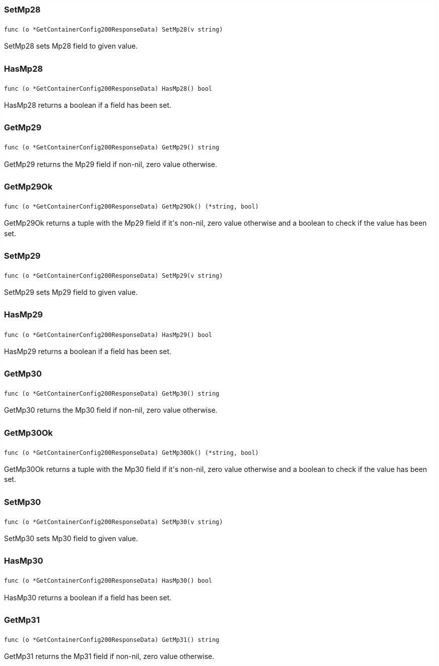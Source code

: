 ### SetMp28

`func (o *GetContainerConfig200ResponseData) SetMp28(v string)`

SetMp28 sets Mp28 field to given value.

### HasMp28

`func (o *GetContainerConfig200ResponseData) HasMp28() bool`

HasMp28 returns a boolean if a field has been set.

### GetMp29

`func (o *GetContainerConfig200ResponseData) GetMp29() string`

GetMp29 returns the Mp29 field if non-nil, zero value otherwise.

### GetMp29Ok

`func (o *GetContainerConfig200ResponseData) GetMp29Ok() (*string, bool)`

GetMp29Ok returns a tuple with the Mp29 field if it's non-nil, zero value otherwise
and a boolean to check if the value has been set.

### SetMp29

`func (o *GetContainerConfig200ResponseData) SetMp29(v string)`

SetMp29 sets Mp29 field to given value.

### HasMp29

`func (o *GetContainerConfig200ResponseData) HasMp29() bool`

HasMp29 returns a boolean if a field has been set.

### GetMp30

`func (o *GetContainerConfig200ResponseData) GetMp30() string`

GetMp30 returns the Mp30 field if non-nil, zero value otherwise.

### GetMp30Ok

`func (o *GetContainerConfig200ResponseData) GetMp30Ok() (*string, bool)`

GetMp30Ok returns a tuple with the Mp30 field if it's non-nil, zero value otherwise
and a boolean to check if the value has been set.

### SetMp30

`func (o *GetContainerConfig200ResponseData) SetMp30(v string)`

SetMp30 sets Mp30 field to given value.

### HasMp30

`func (o *GetContainerConfig200ResponseData) HasMp30() bool`

HasMp30 returns a boolean if a field has been set.

### GetMp31

`func (o *GetContainerConfig200ResponseData) GetMp31() string`

GetMp31 returns the Mp31 field if non-nil, zero value otherwise.

